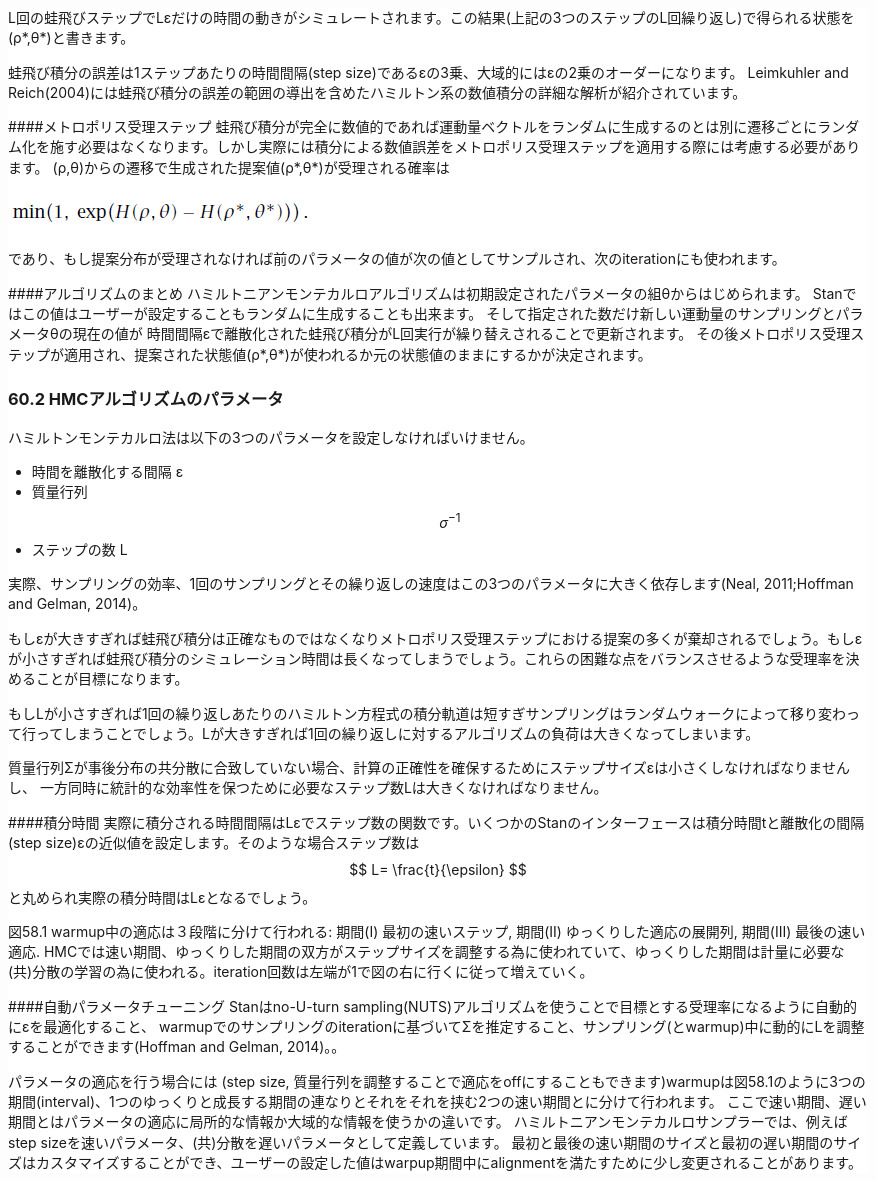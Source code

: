L回の蛙飛びステップでLεだけの時間の動きがシミュレートされます。この結果(上記の3つのステップのL回繰り返し)で得られる状態を(ρ*,θ*)と書きます。

蛙飛び積分の誤差は1ステップあたりの時間間隔(step size)であるεの3乗、大域的にはεの2乗のオーダーになります。
Leimkuhler and Reich(2004)には蛙飛び積分の誤差の範囲の導出を含めたハミルトン系の数値積分の詳細な解析が紹介されています。

####メトロポリス受理ステップ
蛙飛び積分が完全に数値的であれば運動量ベクトルをランダムに生成するのとは別に遷移ごとにランダム化を施す必要はなくなります。しかし実際には積分による数値誤差をメトロポリス受理ステップを適用する際には考慮する必要があります。
(ρ,θ)からの遷移で生成された提案値(ρ*,θ*)が受理される確率は

![$$ min(1,\exp(H(\rho,\theta)-H(\rho^*,\theta^*))) $$](11.PNG)

であり、もし提案分布が受理されなければ前のパラメータの値が次の値としてサンプルされ、次のiterationにも使われます。

####アルゴリズムのまとめ
ハミルトニアンモンテカルロアルゴリズムは初期設定されたパラメータの組θからはじめられます。
Stanではこの値はユーザーが設定することもランダムに生成することも出来ます。
そして指定された数だけ新しい運動量のサンプリングとパラメータθの現在の値が
時間間隔εで離散化された蛙飛び積分がL回実行が繰り替えされることで更新されます。
その後メトロポリス受理ステップが適用され、提案された状態値(ρ*,θ*)が使われるか元の状態値のままにするかが決定されます。


### 60.2 HMCアルゴリズムのパラメータ
ハミルトンモンテカルロ法は以下の3つのパラメータを設定しなければいけません。

- 時間を離散化する間隔 ε
- 質量行列 $$ \sigma^{-1} $$
- ステップの数 L

実際、サンプリングの効率、1回のサンプリングとその繰り返しの速度はこの3つのパラメータに大きく依存します(Neal, 2011;Hoffman and Gelman, 2014)。

もしεが大きすぎれば蛙飛び積分は正確なものではなくなりメトロポリス受理ステップにおける提案の多くが棄却されるでしょう。もしεが小さすぎれば蛙飛び積分のシミュレーション時間は長くなってしまうでしょう。これらの困難な点をバランスさせるような受理率を決めることが目標になります。

もしLが小さすぎれば1回の繰り返しあたりのハミルトン方程式の積分軌道は短すぎサンプリングはランダムウォークによって移り変わって行ってしまうことでしょう。Lが大きすぎれば1回の繰り返しに対するアルゴリズムの負荷は大きくなってしまいます。

質量行列Σが事後分布の共分散に合致していない場合、計算の正確性を確保するためにステップサイズεは小さくしなければなりませんし、
一方同時に統計的な効率性を保つために必要なステップ数Lは大きくなければなりません。

####積分時間
実際に積分される時間間隔はLεでステップ数の関数です。いくつかのStanのインターフェースは積分時間tと離散化の間隔(step size)εの近似値を設定します。そのような場合ステップ数は
$$ L= \frac{t}{\epsilon} $$
と丸められ実際の積分時間はLεとなるでしょう。


図58.1 warmup中の適応は３段階に分けて行われる: 期間(I) 最初の速いステップ, 期間(II) ゆっくりした適応の展開列, 期間(III) 最後の速い適応. HMCでは速い期間、ゆっくりした期間の双方がステップサイズを調整する為に使われていて、ゆっくりした期間は計量に必要な(共)分散の学習の為に使われる。iteration回数は左端が1で図の右に行くに従って増えていく。

####自動パラメータチューニング
Stanはno-U-turn sampling(NUTS)アルゴリズムを使うことで目標とする受理率になるように自動的にεを最適化すること、
warmupでのサンプリングのiterationに基づいてΣを推定すること、サンプリング(とwarmup)中に動的にLを調整することができます(Hoffman and Gelman, 2014)。。

パラメータの適応を行う場合には (step size, 質量行列を調整することで適応をoffにすることもできます)warmupは図58.1のように3つの期間(interval)、1つのゆっくりと成長する期間の連なりとそれをそれを挟む2つの速い期間とに分けて行われます。
ここで速い期間、遅い期間とはパラメータの適応に局所的な情報か大域的な情報を使うかの違いです。
ハミルトニアンモンテカルロサンプラーでは、例えばstep sizeを速いパラメータ、(共)分散を遅いパラメータとして定義しています。
最初と最後の速い期間のサイズと最初の遅い期間のサイズはカスタマイズすることができ、ユーザーの設定した値はwarpup期間中にalignmentを満たすために少し変更されることがあります。
